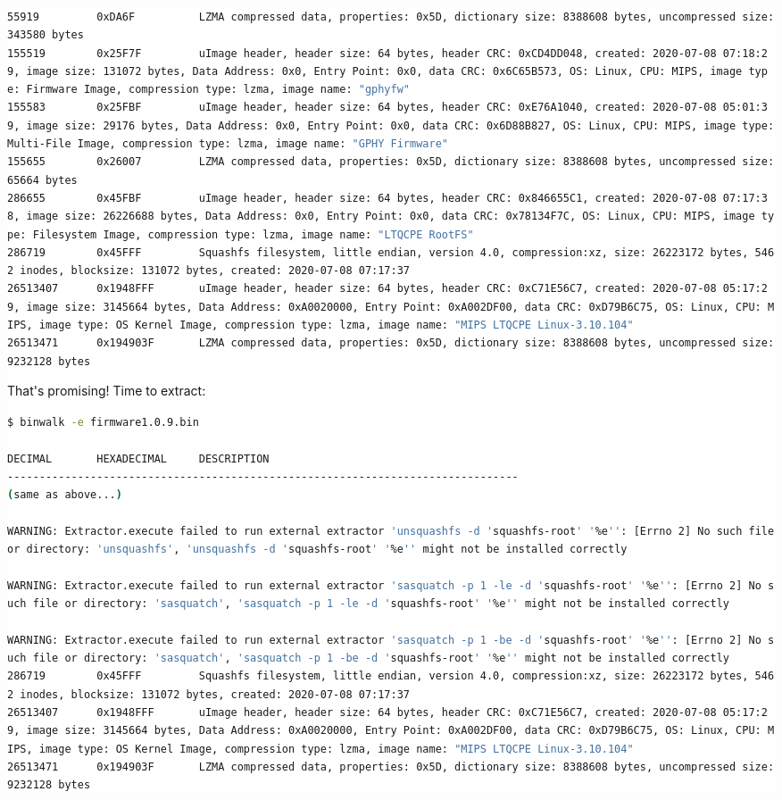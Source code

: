 ```bash
55919         0xDA6F          LZMA compressed data, properties: 0x5D, dictionary size: 8388608 bytes, uncompressed size: 343580 bytes
155519        0x25F7F         uImage header, header size: 64 bytes, header CRC: 0xCD4DD048, created: 2020-07-08 07:18:29, image size: 131072 bytes, Data Address: 0x0, Entry Point: 0x0, data CRC: 0x6C65B573, OS: Linux, CPU: MIPS, image type: Firmware Image, compression type: lzma, image name: "gphyfw"
155583        0x25FBF         uImage header, header size: 64 bytes, header CRC: 0xE76A1040, created: 2020-07-08 05:01:39, image size: 29176 bytes, Data Address: 0x0, Entry Point: 0x0, data CRC: 0x6D88B827, OS: Linux, CPU: MIPS, image type: Multi-File Image, compression type: lzma, image name: "GPHY Firmware"
155655        0x26007         LZMA compressed data, properties: 0x5D, dictionary size: 8388608 bytes, uncompressed size: 65664 bytes
286655        0x45FBF         uImage header, header size: 64 bytes, header CRC: 0x846655C1, created: 2020-07-08 07:17:38, image size: 26226688 bytes, Data Address: 0x0, Entry Point: 0x0, data CRC: 0x78134F7C, OS: Linux, CPU: MIPS, image type: Filesystem Image, compression type: lzma, image name: "LTQCPE RootFS"
286719        0x45FFF         Squashfs filesystem, little endian, version 4.0, compression:xz, size: 26223172 bytes, 5462 inodes, blocksize: 131072 bytes, created: 2020-07-08 07:17:37
26513407      0x1948FFF       uImage header, header size: 64 bytes, header CRC: 0xC71E56C7, created: 2020-07-08 05:17:29, image size: 3145664 bytes, Data Address: 0xA0020000, Entry Point: 0xA002DF00, data CRC: 0xD79B6C75, OS: Linux, CPU: MIPS, image type: OS Kernel Image, compression type: lzma, image name: "MIPS LTQCPE Linux-3.10.104"
26513471      0x194903F       LZMA compressed data, properties: 0x5D, dictionary size: 8388608 bytes, uncompressed size: 9232128 bytes
```

That's promising! Time to extract:

```bash
$ binwalk -e firmware1.0.9.bin

DECIMAL       HEXADECIMAL     DESCRIPTION
--------------------------------------------------------------------------------
(same as above...)

WARNING: Extractor.execute failed to run external extractor 'unsquashfs -d 'squashfs-root' '%e'': [Errno 2] No such file or directory: 'unsquashfs', 'unsquashfs -d 'squashfs-root' '%e'' might not be installed correctly

WARNING: Extractor.execute failed to run external extractor 'sasquatch -p 1 -le -d 'squashfs-root' '%e'': [Errno 2] No such file or directory: 'sasquatch', 'sasquatch -p 1 -le -d 'squashfs-root' '%e'' might not be installed correctly

WARNING: Extractor.execute failed to run external extractor 'sasquatch -p 1 -be -d 'squashfs-root' '%e'': [Errno 2] No such file or directory: 'sasquatch', 'sasquatch -p 1 -be -d 'squashfs-root' '%e'' might not be installed correctly
286719        0x45FFF         Squashfs filesystem, little endian, version 4.0, compression:xz, size: 26223172 bytes, 5462 inodes, blocksize: 131072 bytes, created: 2020-07-08 07:17:37
26513407      0x1948FFF       uImage header, header size: 64 bytes, header CRC: 0xC71E56C7, created: 2020-07-08 05:17:29, image size: 3145664 bytes, Data Address: 0xA0020000, Entry Point: 0xA002DF00, data CRC: 0xD79B6C75, OS: Linux, CPU: MIPS, image type: OS Kernel Image, compression type: lzma, image name: "MIPS LTQCPE Linux-3.10.104"
26513471      0x194903F       LZMA compressed data, properties: 0x5D, dictionary size: 8388608 bytes, uncompressed size: 9232128 bytes
```


[1]: https://www.tp-link.com/us/home-networking/wifi-router/archer-ax50/
[2]: https://www.tp-link.com/us/support/download/archer-ax50/#Firmware
[3]: https://www.tp-link.com/us/support/gpl-code/
[4]: https://archive.openwrt.org/attitude_adjustment/12.09/
[5]: https://cve.mitre.org/cgi-bin/cvename.cgi?name=CVE-2012-0920
[6]: https://cve.mitre.org/cgi-bin/cvename.cgi?name=CVE-2016-7406
[7]: https://seclists.org/oss-sec/2016/q3/504
[8]: https://hg.ucc.asn.au/dropbear/rev/b66a483f3dcb